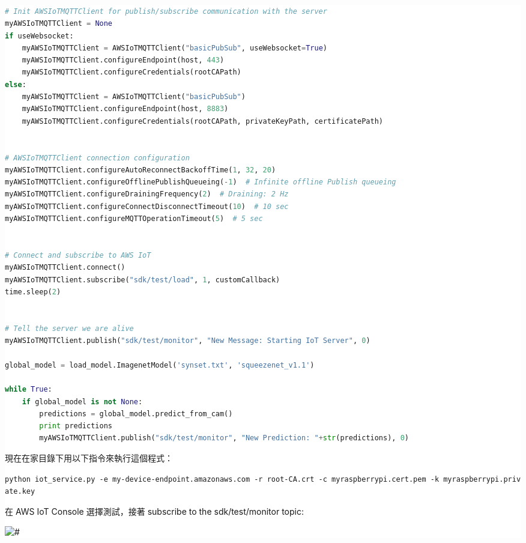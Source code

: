 ```python
# Init AWSIoTMQTTClient for publish/subscribe communication with the server
myAWSIoTMQTTClient = None
if useWebsocket:
    myAWSIoTMQTTClient = AWSIoTMQTTClient("basicPubSub", useWebsocket=True)
    myAWSIoTMQTTClient.configureEndpoint(host, 443)
    myAWSIoTMQTTClient.configureCredentials(rootCAPath)
else:
    myAWSIoTMQTTClient = AWSIoTMQTTClient("basicPubSub")
    myAWSIoTMQTTClient.configureEndpoint(host, 8883)
    myAWSIoTMQTTClient.configureCredentials(rootCAPath, privateKeyPath, certificatePath)


# AWSIoTMQTTClient connection configuration
myAWSIoTMQTTClient.configureAutoReconnectBackoffTime(1, 32, 20)
myAWSIoTMQTTClient.configureOfflinePublishQueueing(-1)  # Infinite offline Publish queueing
myAWSIoTMQTTClient.configureDrainingFrequency(2)  # Draining: 2 Hz
myAWSIoTMQTTClient.configureConnectDisconnectTimeout(10)  # 10 sec
myAWSIoTMQTTClient.configureMQTTOperationTimeout(5)  # 5 sec


# Connect and subscribe to AWS IoT
myAWSIoTMQTTClient.connect()
myAWSIoTMQTTClient.subscribe("sdk/test/load", 1, customCallback)
time.sleep(2)


# Tell the server we are alive
myAWSIoTMQTTClient.publish("sdk/test/monitor", "New Message: Starting IoT Server", 0)

global_model = load_model.ImagenetModel('synset.txt', 'squeezenet_v1.1')

while True:
    if global_model is not None:
        predictions = global_model.predict_from_cam()
        print predictions
        myAWSIoTMQTTClient.publish("sdk/test/monitor", "New Prediction: "+str(predictions), 0)

```


現在在家目錄下用以下指令來執行這個程式：


```
python iot_service.py -e my-device-endpoint.amazonaws.com -r root-CA.crt -c myraspberrypi.cert.pem -k myraspberrypi.private.key
```


在 AWS IoT Console 選擇測試，接著 subscribe to the sdk/test/monitor topic:


![#](https://d2908q01vomqb2.cloudfront.net/f1f836cb4ea6efb2a0b1b99f41ad8b103eff4b59/2017/06/20/MXNet_Pi_4.gif)

